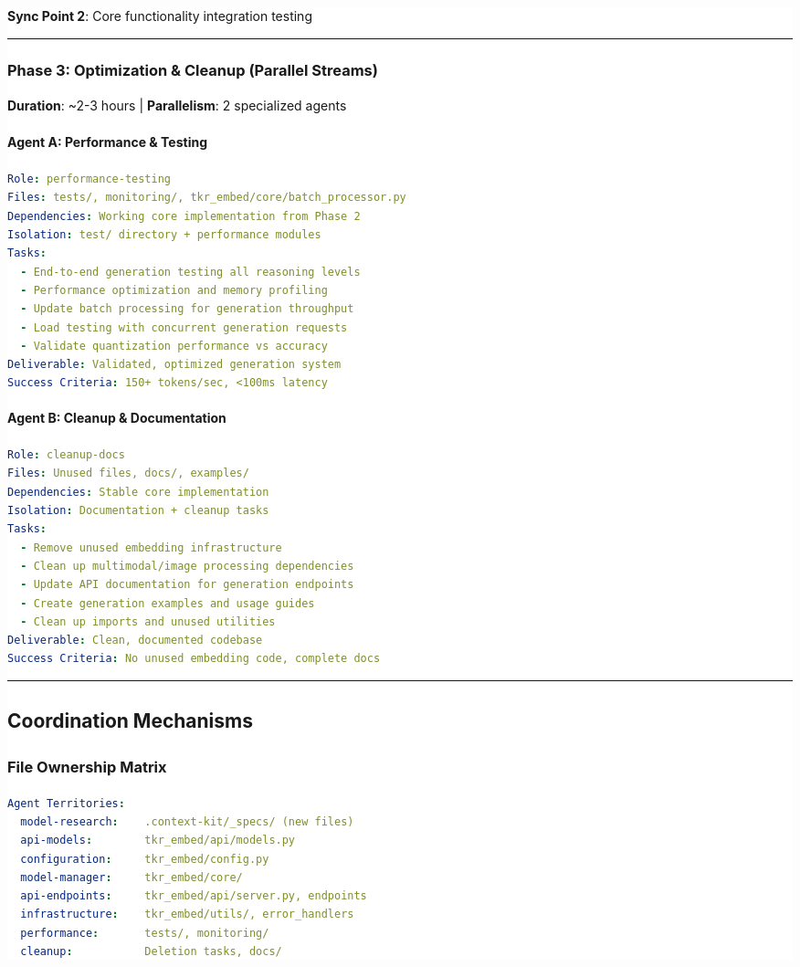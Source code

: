 **Sync Point 2**: Core functionality integration testing

---

### Phase 3: Optimization & Cleanup (Parallel Streams)
**Duration**: ~2-3 hours | **Parallelism**: 2 specialized agents

#### Agent A: Performance & Testing
```yaml
Role: performance-testing
Files: tests/, monitoring/, tkr_embed/core/batch_processor.py
Dependencies: Working core implementation from Phase 2
Isolation: test/ directory + performance modules
Tasks:
  - End-to-end generation testing all reasoning levels
  - Performance optimization and memory profiling
  - Update batch processing for generation throughput
  - Load testing with concurrent generation requests
  - Validate quantization performance vs accuracy
Deliverable: Validated, optimized generation system
Success Criteria: 150+ tokens/sec, <100ms latency
```

#### Agent B: Cleanup & Documentation
```yaml
Role: cleanup-docs
Files: Unused files, docs/, examples/
Dependencies: Stable core implementation
Isolation: Documentation + cleanup tasks
Tasks:
  - Remove unused embedding infrastructure
  - Clean up multimodal/image processing dependencies
  - Update API documentation for generation endpoints
  - Create generation examples and usage guides
  - Clean up imports and unused utilities
Deliverable: Clean, documented codebase
Success Criteria: No unused embedding code, complete docs
```

---

## Coordination Mechanisms

### File Ownership Matrix
```yaml
Agent Territories:
  model-research:    .context-kit/_specs/ (new files)
  api-models:        tkr_embed/api/models.py
  configuration:     tkr_embed/config.py
  model-manager:     tkr_embed/core/
  api-endpoints:     tkr_embed/api/server.py, endpoints
  infrastructure:    tkr_embed/utils/, error_handlers
  performance:       tests/, monitoring/
  cleanup:           Deletion tasks, docs/
```
